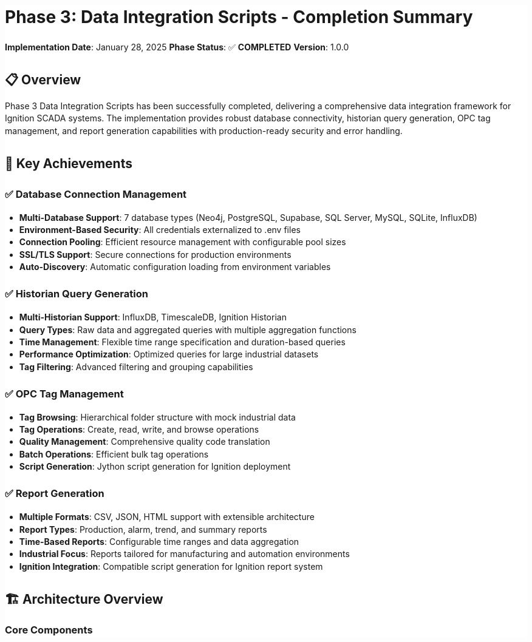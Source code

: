 # Phase 3: Data Integration Scripts - Completion Summary

**Implementation Date**: January 28, 2025
**Phase Status**: ✅ **COMPLETED**
**Version**: 1.0.0

## 📋 Overview

Phase 3 Data Integration Scripts has been successfully completed, delivering a comprehensive data integration framework for Ignition SCADA systems. The implementation provides robust database connectivity, historian query generation, OPC tag management, and report generation capabilities with production-ready security and error handling.

## 🎯 Key Achievements

### ✅ Database Connection Management
- **Multi-Database Support**: 7 database types (Neo4j, PostgreSQL, Supabase, SQL Server, MySQL, SQLite, InfluxDB)
- **Environment-Based Security**: All credentials externalized to .env files
- **Connection Pooling**: Efficient resource management with configurable pool sizes
- **SSL/TLS Support**: Secure connections for production environments
- **Auto-Discovery**: Automatic configuration loading from environment variables

### ✅ Historian Query Generation
- **Multi-Historian Support**: InfluxDB, TimescaleDB, Ignition Historian
- **Query Types**: Raw data and aggregated queries with multiple aggregation functions
- **Time Management**: Flexible time range specification and duration-based queries
- **Performance Optimization**: Optimized queries for large industrial datasets
- **Tag Filtering**: Advanced filtering and grouping capabilities

### ✅ OPC Tag Management
- **Tag Browsing**: Hierarchical folder structure with mock industrial data
- **Tag Operations**: Create, read, write, and browse operations
- **Quality Management**: Comprehensive quality code translation
- **Batch Operations**: Efficient bulk tag operations
- **Script Generation**: Jython script generation for Ignition deployment

### ✅ Report Generation
- **Multiple Formats**: CSV, JSON, HTML support with extensible architecture
- **Report Types**: Production, alarm, trend, and summary reports
- **Time-Based Reports**: Configurable time ranges and data aggregation
- **Industrial Focus**: Reports tailored for manufacturing and automation environments
- **Ignition Integration**: Compatible script generation for Ignition report system

## 🏗️ Architecture Overview

### Core Components
